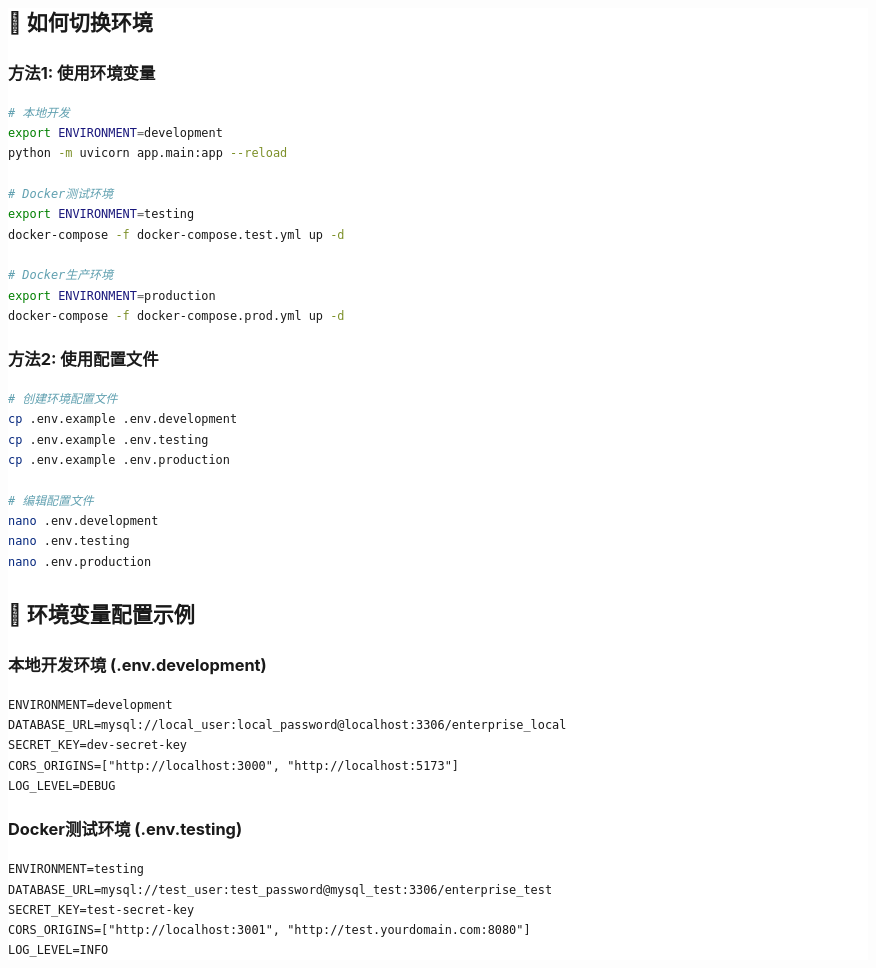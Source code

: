 
## 🔧 如何切换环境

### 方法1: 使用环境变量
```bash
# 本地开发
export ENVIRONMENT=development
python -m uvicorn app.main:app --reload

# Docker测试环境
export ENVIRONMENT=testing
docker-compose -f docker-compose.test.yml up -d

# Docker生产环境
export ENVIRONMENT=production
docker-compose -f docker-compose.prod.yml up -d
```

### 方法2: 使用配置文件
```bash
# 创建环境配置文件
cp .env.example .env.development
cp .env.example .env.testing
cp .env.example .env.production

# 编辑配置文件
nano .env.development
nano .env.testing
nano .env.production
```

## 📝 环境变量配置示例

### 本地开发环境 (.env.development)
```env
ENVIRONMENT=development
DATABASE_URL=mysql://local_user:local_password@localhost:3306/enterprise_local
SECRET_KEY=dev-secret-key
CORS_ORIGINS=["http://localhost:3000", "http://localhost:5173"]
LOG_LEVEL=DEBUG
```

### Docker测试环境 (.env.testing)
```env
ENVIRONMENT=testing
DATABASE_URL=mysql://test_user:test_password@mysql_test:3306/enterprise_test
SECRET_KEY=test-secret-key
CORS_ORIGINS=["http://localhost:3001", "http://test.yourdomain.com:8080"]
LOG_LEVEL=INFO
```
